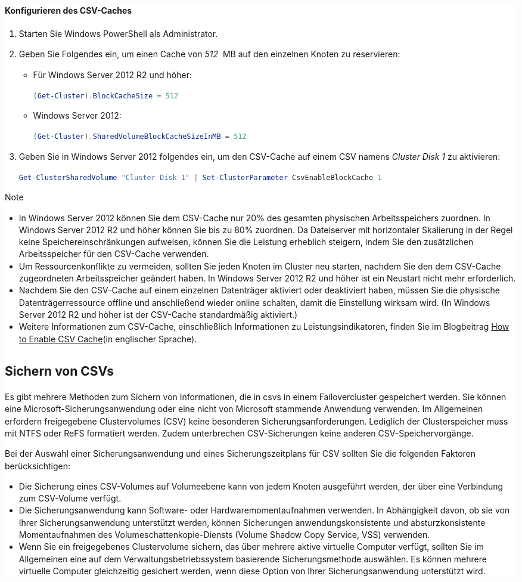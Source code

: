 #### <a name="configure-the-csv-cache"></a>Konfigurieren des CSV-Caches

1. Starten Sie Windows PowerShell als Administrator.
2. Geben Sie Folgendes ein, um einen Cache von *512*  MB auf den einzelnen Knoten zu reservieren:

    - Für Windows Server 2012 R2 und höher:

        ```PowerShell
        (Get-Cluster).BlockCacheSize = 512
        ```

    - Windows Server 2012:

        ```PowerShell
        (Get-Cluster).SharedVolumeBlockCacheSizeInMB = 512
        ```
3. Geben Sie in Windows Server 2012 folgendes ein, um den CSV-Cache auf einem CSV namens *Cluster Disk 1* zu aktivieren:

    ```PowerShell
    Get-ClusterSharedVolume "Cluster Disk 1" | Set-ClusterParameter CsvEnableBlockCache 1
    ```

> [!NOTE]
> * In Windows Server 2012 können Sie dem CSV-Cache nur 20% des gesamten physischen Arbeitsspeichers zuordnen. In Windows Server 2012 R2 und höher können Sie bis zu 80% zuordnen. Da Dateiserver mit horizontaler Skalierung in der Regel keine Speichereinschränkungen aufweisen, können Sie die Leistung erheblich steigern, indem Sie den zusätzlichen Arbeitsspeicher für den CSV-Cache verwenden.
> * Um Ressourcenkonflikte zu vermeiden, sollten Sie jeden Knoten im Cluster neu starten, nachdem Sie den dem CSV-Cache zugeordneten Arbeitsspeicher geändert haben. In Windows Server 2012 R2 und höher ist ein Neustart nicht mehr erforderlich.
> * Nachdem Sie den CSV-Cache auf einem einzelnen Datenträger aktiviert oder deaktiviert haben, müssen Sie die physische Datenträgerressource offline und anschließend wieder online schalten, damit die Einstellung wirksam wird. (In Windows Server 2012 R2 und höher ist der CSV-Cache standardmäßig aktiviert.)
> * Weitere Informationen zum CSV-Cache, einschließlich Informationen zu Leistungsindikatoren, finden Sie im Blogbeitrag [How to Enable CSV Cache](https://techcommunity.microsoft.com/t5/failover-clustering/how-to-enable-csv-cache/ba-p/371854)(in englischer Sprache).

## <a name="backing-up-csvs"></a>Sichern von CSVs

Es gibt mehrere Methoden zum Sichern von Informationen, die in csvs in einem Failovercluster gespeichert werden. Sie können eine Microsoft-Sicherungsanwendung oder eine nicht von Microsoft stammende Anwendung verwenden. Im Allgemeinen erfordern freigegebene Clustervolumes (CSV) keine besonderen Sicherungsanforderungen. Lediglich der Clusterspeicher muss mit NTFS oder ReFS formatiert werden. Zudem unterbrechen CSV-Sicherungen keine anderen CSV-Speichervorgänge.

Bei der Auswahl einer Sicherungsanwendung und eines Sicherungszeitplans für CSV sollten Sie die folgenden Faktoren berücksichtigen:

- Die Sicherung eines CSV-Volumes auf Volumeebene kann von jedem Knoten ausgeführt werden, der über eine Verbindung zum CSV-Volume verfügt.
- Die Sicherungsanwendung kann Software- oder Hardwaremomentaufnahmen verwenden. In Abhängigkeit davon, ob sie von Ihrer Sicherungsanwendung unterstützt werden, können Sicherungen anwendungskonsistente und absturzkonsistente Momentaufnahmen des Volumeschattenkopie-Diensts (Volume Shadow Copy Service, VSS) verwenden.
- Wenn Sie ein freigegebenes Clustervolume sichern, das über mehrere aktive virtuelle Computer verfügt, sollten Sie im Allgemeinen eine auf dem Verwaltungsbetriebssystem basierende Sicherungsmethode auswählen. Es können mehrere virtuelle Computer gleichzeitig gesichert werden, wenn diese Option von Ihrer Sicherungsanwendung unterstützt wird.